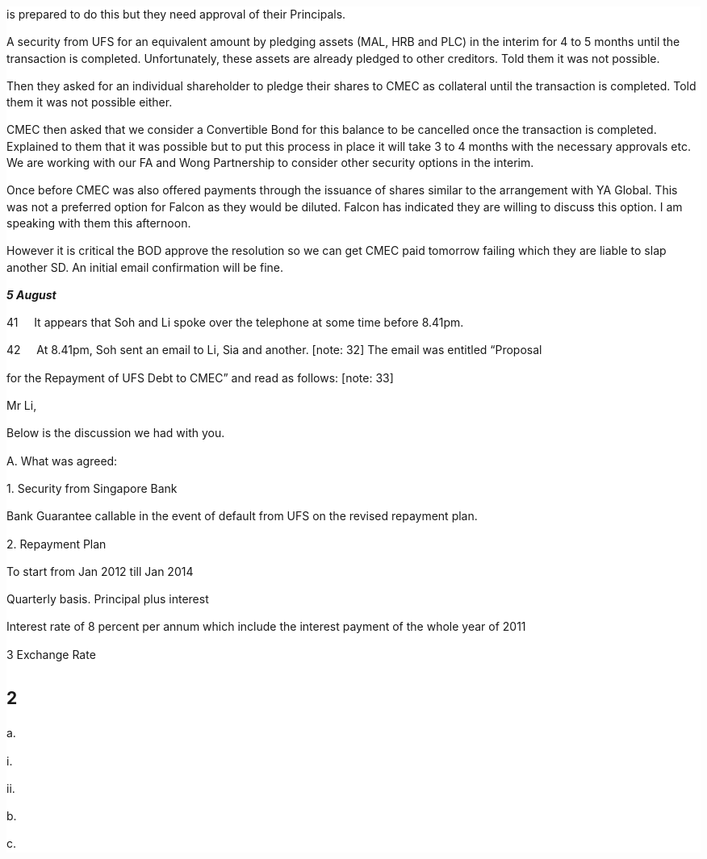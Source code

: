  is prepared to do this but they need approval of their Principals. 

 A security from UFS for an equivalent amount by pledging assets (MAL, HRB and PLC) in the interim for 4 to 5 months until the transaction is completed. Unfortunately, these assets are already pledged to other creditors. Told them it was not possible. 

 Then they asked for an individual shareholder to pledge their shares to CMEC as collateral until the transaction is completed. Told them it was not possible either. 

 CMEC then asked that we consider a Convertible Bond for this balance to be cancelled once the transaction is completed. Explained to them that it was possible but to put this process in place it will take 3 to 4 months with the necessary approvals etc. We are working with our FA and Wong Partnership to consider other security options in the interim. 

 Once before CMEC was also offered payments through the issuance of shares similar to the arrangement with YA Global. This was not a preferred option for Falcon as they would be diluted. Falcon has indicated they are willing to discuss this option. I am speaking with them this afternoon. 

 However it is critical the BOD approve the resolution so we can get CMEC paid tomorrow failing which they are liable to slap another SD. An initial email confirmation will be fine. 

**_5 August_** 

41     It appears that Soh and Li spoke over the telephone at some time before 8.41pm. 

42     At 8.41pm, Soh sent an email to Li, Sia and another. [note: 32] The email was entitled “Proposal 

for the Repayment of UFS Debt to CMEC” and read as follows: [note: 33] 

 Mr Li, 

 Below is the discussion we had with you. 

 A. What was agreed: 

1\. Security from Singapore Bank 

 Bank Guarantee callable in the event of default from UFS on the revised repayment plan. 

2\. Repayment Plan 

 To start from Jan 2012 till Jan 2014 

 Quarterly basis. Principal plus interest 

 Interest rate of 8 percent per annum which include the interest payment of the whole year of 2011 

 3 Exchange Rate 


## 2 

 a. 

 i. 

 ii. 

 b. 

 c. 
